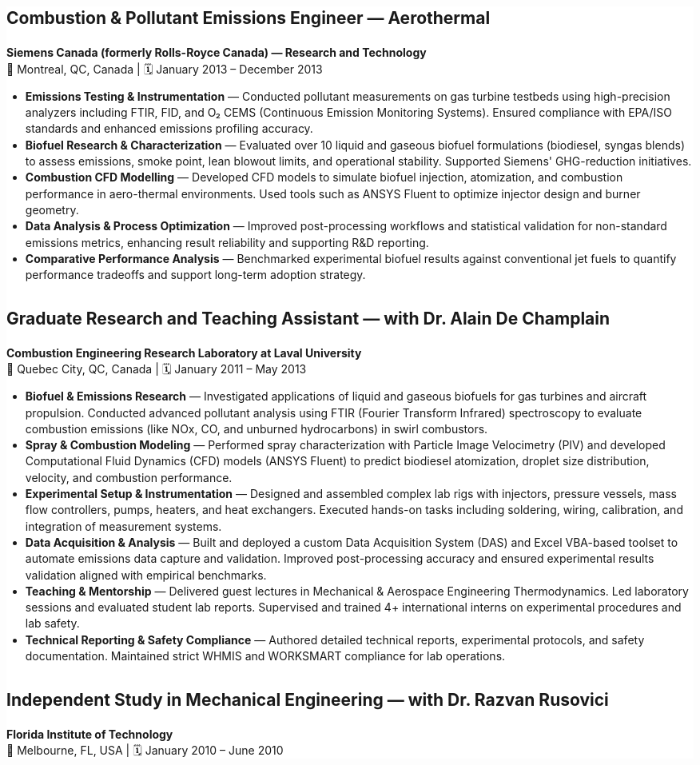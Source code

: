 
## Combustion & Pollutant Emissions Engineer — Aerothermal  
**Siemens Canada (formerly Rolls-Royce Canada) — Research and Technology**  
📍 Montreal, QC, Canada | 🗓️ January 2013 – December 2013

- **Emissions Testing & Instrumentation** — Conducted pollutant measurements on gas turbine testbeds using high-precision analyzers including FTIR, FID, and O₂ CEMS (Continuous Emission Monitoring Systems). Ensured compliance with EPA/ISO standards and enhanced emissions profiling accuracy.
- **Biofuel Research & Characterization** — Evaluated over 10 liquid and gaseous biofuel formulations (biodiesel, syngas blends) to assess emissions, smoke point, lean blowout limits, and operational stability. Supported Siemens' GHG-reduction initiatives.
- **Combustion CFD Modelling** — Developed CFD models to simulate biofuel injection, atomization, and combustion performance in aero-thermal environments. Used tools such as ANSYS Fluent to optimize injector design and burner geometry.
- **Data Analysis & Process Optimization** — Improved post-processing workflows and statistical validation for non-standard emissions metrics, enhancing result reliability and supporting R&D reporting.
- **Comparative Performance Analysis** — Benchmarked experimental biofuel results against conventional jet fuels to quantify performance tradeoffs and support long-term adoption strategy.


## Graduate Research and Teaching Assistant — with Dr. Alain De Champlain  
**Combustion Engineering Research Laboratory at Laval University**  
📍 Quebec City, QC, Canada | 🗓️ January 2011 – May 2013

- **Biofuel & Emissions Research** — Investigated applications of liquid and gaseous biofuels for gas turbines and aircraft propulsion. Conducted advanced pollutant analysis using FTIR (Fourier Transform Infrared) spectroscopy to evaluate combustion emissions (like NOx, CO, and unburned hydrocarbons) in swirl combustors.
- **Spray & Combustion Modeling** — Performed spray characterization with Particle Image Velocimetry (PIV) and developed Computational Fluid Dynamics (CFD) models (ANSYS Fluent) to predict biodiesel atomization, droplet size distribution, velocity, and combustion performance.
- **Experimental Setup & Instrumentation** — Designed and assembled complex lab rigs with injectors, pressure vessels, mass flow controllers, pumps, heaters, and heat exchangers. Executed hands-on tasks including soldering, wiring, calibration, and integration of measurement systems.
- **Data Acquisition & Analysis** — Built and deployed a custom Data Acquisition System (DAS) and Excel VBA-based toolset to automate emissions data capture and validation. Improved post-processing accuracy and ensured experimental results validation aligned with empirical benchmarks.
- **Teaching & Mentorship** — Delivered guest lectures in Mechanical & Aerospace Engineering Thermodynamics. Led laboratory sessions and evaluated student lab reports. Supervised and trained 4+ international interns on experimental procedures and lab safety.
- **Technical Reporting & Safety Compliance** — Authored detailed technical reports, experimental protocols, and safety documentation. Maintained strict WHMIS and WORKSMART compliance for lab operations.


## Independent Study in Mechanical Engineering — with Dr. Razvan Rusovici  
**Florida Institute of Technology**  
📍 Melbourne, FL, USA | 🗓️ January 2010 – June 2010
